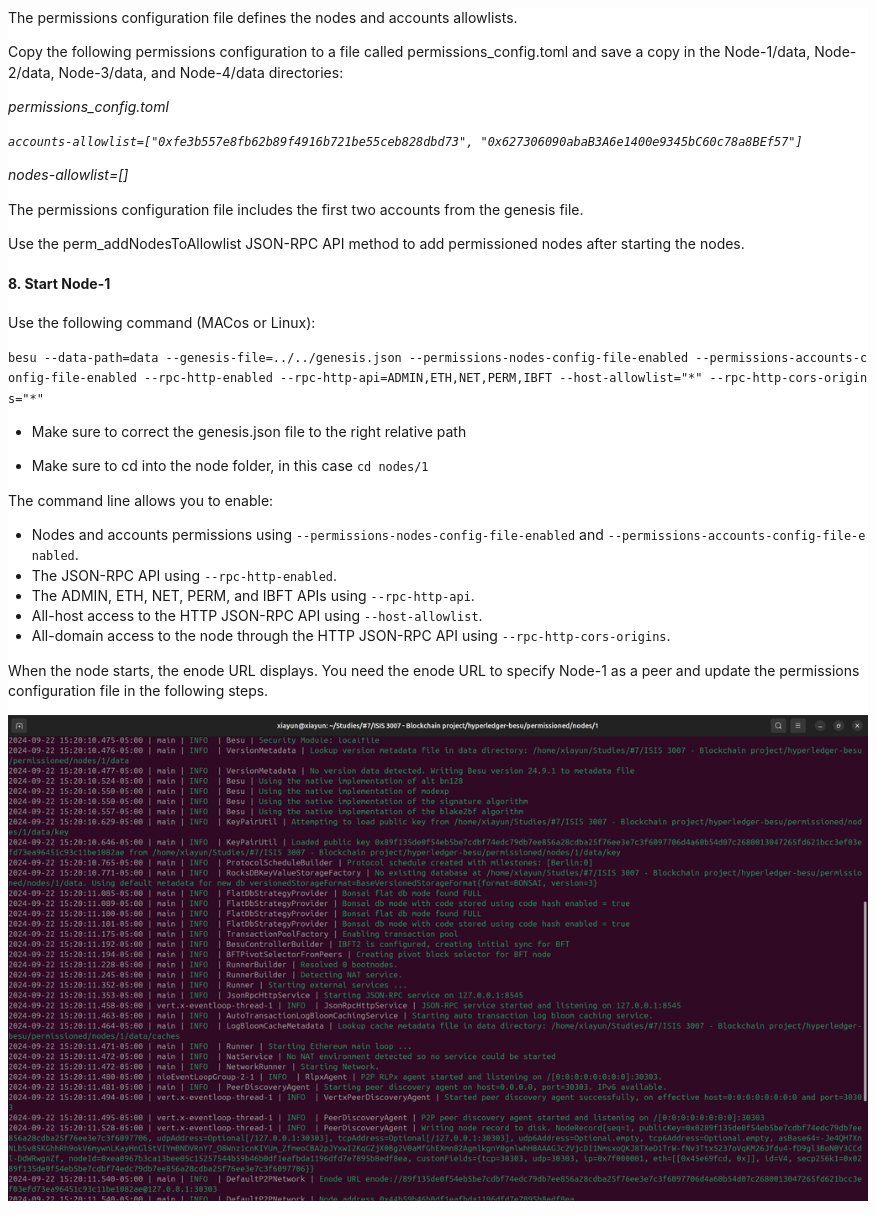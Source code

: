 The permissions configuration file defines the nodes and accounts allowlists.

Copy the following permissions configuration to a file called permissions_config.toml and save a copy in the Node-1/data, Node-2/data, Node-3/data, and Node-4/data directories:

<i>
permissions_config.toml

`accounts-allowlist=["0xfe3b557e8fb62b89f4916b721be55ceb828dbd73", "0x627306090abaB3A6e1400e9345bC60c78a8BEf57"]`

nodes-allowlist=[]
</i>

The permissions configuration file includes the first two accounts from the genesis file.

Use the perm_addNodesToAllowlist JSON-RPC API method to add permissioned nodes after starting the nodes.

#### 8. Start Node-1

Use the following command (MACos or Linux):

`besu --data-path=data --genesis-file=../../genesis.json --permissions-nodes-config-file-enabled --permissions-accounts-config-file-enabled --rpc-http-enabled --rpc-http-api=ADMIN,ETH,NET,PERM,IBFT --host-allowlist="*" --rpc-http-cors-origins="*"`

- Make sure to correct the genesis.json file to the right relative path

- Make sure to cd into the node folder, in this case `cd nodes/1`

The command line allows you to enable:

- Nodes and accounts permissions using `--permissions-nodes-config-file-enabled` and `--permissions-accounts-config-file-enabled`.
- The JSON-RPC API using `--rpc-http-enabled`.
- The ADMIN, ETH, NET, PERM, and IBFT APIs using `--rpc-http-api`.
- All-host access to the HTTP JSON-RPC API using `--host-allowlist`.
- All-domain access to the node through the HTTP JSON-RPC API using `--rpc-http-cors-origins`.

When the node starts, the enode URL displays. You need the enode URL to specify Node-1 as a peer and update the permissions configuration file in the following steps.

![First node execution image](first-node-execution.png)
